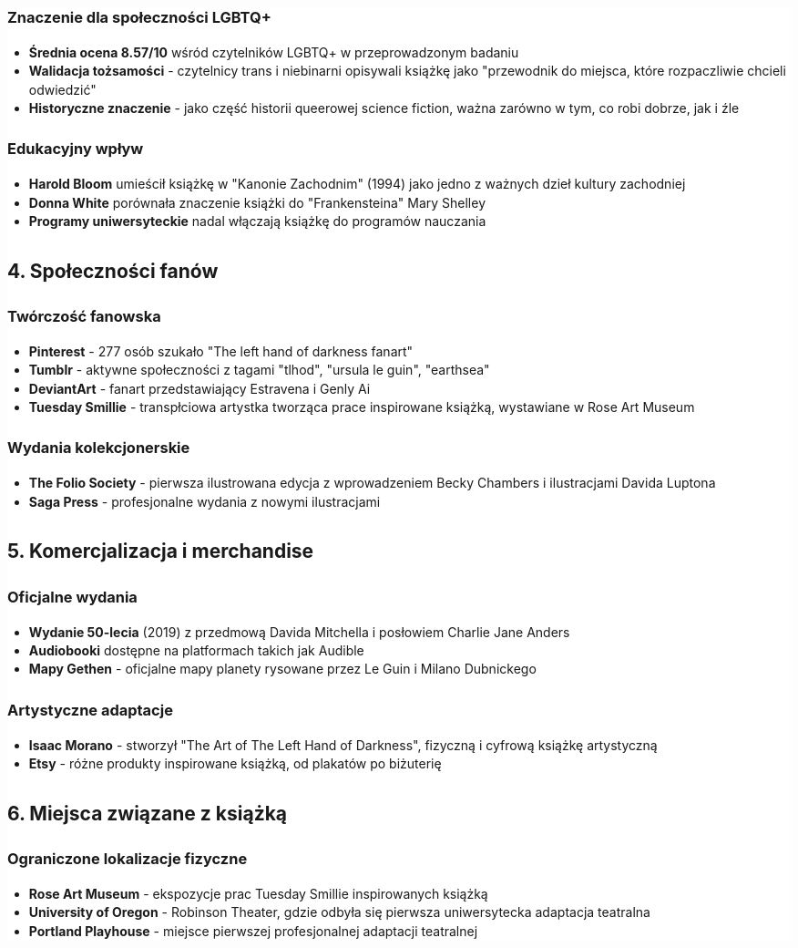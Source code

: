 ### Znaczenie dla społeczności LGBTQ+
- **Średnia ocena 8.57/10** wśród czytelników LGBTQ+ w przeprowadzonym badaniu
- **Walidacja tożsamości** - czytelnicy trans i niebinarni opisywali książkę jako "przewodnik do miejsca, które rozpaczliwie chcieli odwiedzić"
- **Historyczne znaczenie** - jako część historii queerowej science fiction, ważna zarówno w tym, co robi dobrze, jak i źle

### Edukacyjny wpływ
- **Harold Bloom** umieścił książkę w "Kanonie Zachodnim" (1994) jako jedno z ważnych dzieł kultury zachodniej
- **Donna White** porównała znaczenie książki do "Frankensteina" Mary Shelley
- **Programy uniwersyteckie** nadal włączają książkę do programów nauczania

## 4. Społeczności fanów

### Twórczość fanowska
- **Pinterest** - 277 osób szukało "The left hand of darkness fanart"
- **Tumblr** - aktywne społeczności z tagami "tlhod", "ursula le guin", "earthsea"
- **DeviantArt** - fanart przedstawiający Estravena i Genly Ai
- **Tuesday Smillie** - transpłciowa artystka tworząca prace inspirowane książką, wystawiane w Rose Art Museum

### Wydania kolekcjonerskie
- **The Folio Society** - pierwsza ilustrowana edycja z wprowadzeniem Becky Chambers i ilustracjami Davida Luptona
- **Saga Press** - profesjonalne wydania z nowymi ilustracjami

## 5. Komercjalizacja i merchandise

### Oficjalne wydania
- **Wydanie 50-lecia** (2019) z przedmową Davida Mitchella i posłowiem Charlie Jane Anders
- **Audiobooki** dostępne na platformach takich jak Audible
- **Mapy Gethen** - oficjalne mapy planety rysowane przez Le Guin i Milano Dubnickego

### Artystyczne adaptacje
- **Isaac Morano** - stworzył "The Art of The Left Hand of Darkness", fizyczną i cyfrową książkę artystyczną
- **Etsy** - różne produkty inspirowane książką, od plakatów po biżuterię

## 6. Miejsca związane z książką

### Ograniczone lokalizacje fizyczne
- **Rose Art Museum** - ekspozycje prac Tuesday Smillie inspirowanych książką
- **University of Oregon** - Robinson Theater, gdzie odbyła się pierwsza uniwersytecka adaptacja teatralna
- **Portland Playhouse** - miejsce pierwszej profesjonalnej adaptacji teatralnej

